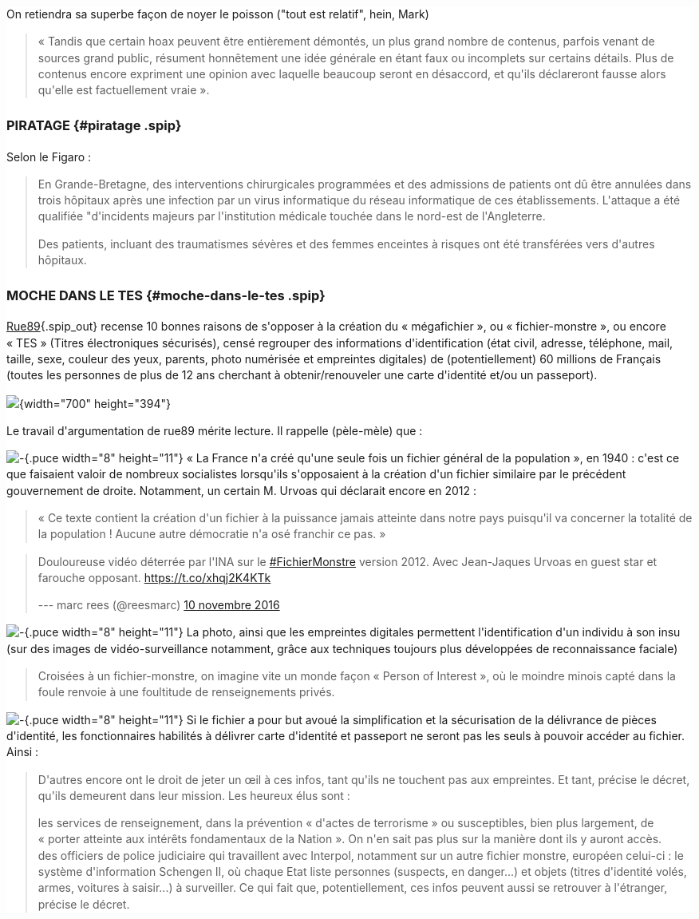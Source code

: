 On retiendra sa superbe façon de noyer le poisson (\"tout est relatif\", hein, Mark)

> « Tandis que certain hoax peuvent être entièrement démontés, un plus grand nombre de contenus, parfois venant de sources grand public, résument honnêtement une idée générale en étant faux ou incomplets sur certains détails. Plus de contenus encore expriment une opinion avec laquelle beaucoup seront en désaccord, et qu'ils déclareront fausse alors qu'elle est factuellement vraie ».

### PIRATAGE {#piratage .spip}

Selon le Figaro :

> En Grande-Bretagne, des interventions chirurgicales programmées et des admissions de patients ont dû être annulées dans trois hôpitaux après une infection par un virus informatique du réseau informatique de ces établissements. L'attaque a été qualifiée \"d'incidents majeurs par l'institution médicale touchée dans le nord-est de l'Angleterre.
>
> Des patients, incluant des traumatismes sévères et des femmes enceintes à risques ont été transférées vers d'autres hôpitaux.

### MOCHE DANS LE TES {#moche-dans-le-tes .spip}

[Rue89](http://rue89.nouvelobs.com/2016/11/03/dix-raisons-mefier-fichier-monstre-265566){.spip_out} recense 10 bonnes raisons de s'opposer à la création du « mégafichier », ou « fichier-monstre », ou encore « TES » (Titres électroniques sécurisés), censé regrouper des informations d'identification (état civil, adresse, téléphone, mail, taille, sexe, couleur des yeux, parents, photo numérisée et empreintes digitales) de (potentiellement) 60 millions de Français (toutes les personnes de plus de 12 ans cherchant à obtenir/renouveler une carte d'identité et/ou un passeport).

![](local/cache-vignettes/L700xH394/eric_ciotti_carte_identite__re_seaux_sociaux-87976.jpg?1547066284){width="700" height="394"}

Le travail d'argumentation de rue89 mérite lecture. Il rappelle (pèle-mèle) que :

![-](local/cache-vignettes/L8xH11/puce-32883.gif?1550065785){.puce width="8" height="11"} « La France n'a créé qu'une seule fois un fichier général de la population », en 1940 : c'est ce que faisaient valoir de nombreux socialistes lorsqu'ils s'opposaient à la création d'un fichier similaire par le précédent gouvernement de droite. Notamment, un certain M. Urvoas qui déclarait encore en 2012 :

> « Ce texte contient la création d'un fichier à la puissance jamais atteinte dans notre pays puisqu'il va concerner la totalité de la population ! Aucune autre démocratie n'a osé franchir ce pas. »

> Douloureuse vidéo déterrée par l\'INA sur le [\#FichierMonstre](https://twitter.com/hashtag/FichierMonstre?src=hash) version 2012. Avec Jean-Jaques Urvoas en guest star et farouche opposant. <https://t.co/xhqj2K4KTk>
>
> --- marc rees (\@reesmarc) [10 novembre 2016](https://twitter.com/reesmarc/status/796731178518740992)

![-](local/cache-vignettes/L8xH11/puce-32883.gif?1550065785){.puce width="8" height="11"} La photo, ainsi que les empreintes digitales permettent l'identification d'un individu à son insu (sur des images de vidéo-surveillance notamment, grâce aux techniques toujours plus développées de reconnaissance faciale)

> Croisées à un fichier-monstre, on imagine vite un monde façon « Person of Interest », où le moindre minois capté dans la foule renvoie à une foultitude de renseignements privés.

![-](local/cache-vignettes/L8xH11/puce-32883.gif?1550065785){.puce width="8" height="11"} Si le fichier a pour but avoué la simplification et la sécurisation de la délivrance de pièces d'identité, les fonctionnaires habilités à délivrer carte d'identité et passeport ne seront pas les seuls à pouvoir accéder au fichier.\
Ainsi :

> D'autres encore ont le droit de jeter un œil à ces infos, tant qu'ils ne touchent pas aux empreintes. Et tant, précise le décret, qu'ils demeurent dans leur mission. Les heureux élus sont :
>
> les services de renseignement, dans la prévention « d'actes de terrorisme » ou susceptibles, bien plus largement, de « porter atteinte aux intérêts fondamentaux de la Nation ». On n'en sait pas plus sur la manière dont ils y auront accès.\
> des officiers de police judiciaire qui travaillent avec Interpol, notamment sur un autre fichier monstre, européen celui-ci : le système d'information Schengen II, où chaque Etat liste personnes (suspects, en danger\...) et objets (titres d'identité volés, armes, voitures à saisir\...) à surveiller. Ce qui fait que, potentiellement, ces infos peuvent aussi se retrouver à l'étranger, précise le décret.
